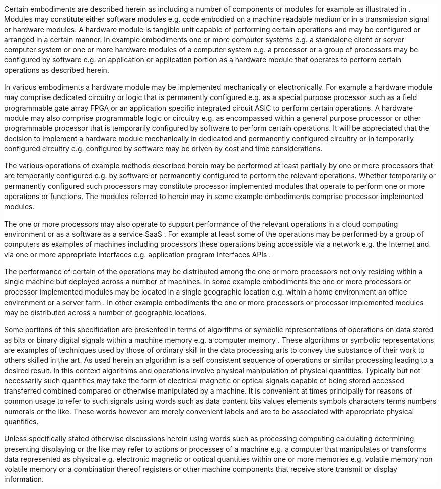 Certain embodiments are described herein as including a number of components or modules for example as illustrated in . Modules may constitute either software modules e.g. code embodied on a machine readable medium or in a transmission signal or hardware modules. A hardware module is tangible unit capable of performing certain operations and may be configured or arranged in a certain manner. In example embodiments one or more computer systems e.g. a standalone client or server computer system or one or more hardware modules of a computer system e.g. a processor or a group of processors may be configured by software e.g. an application or application portion as a hardware module that operates to perform certain operations as described herein.

In various embodiments a hardware module may be implemented mechanically or electronically. For example a hardware module may comprise dedicated circuitry or logic that is permanently configured e.g. as a special purpose processor such as a field programmable gate array FPGA or an application specific integrated circuit ASIC to perform certain operations. A hardware module may also comprise programmable logic or circuitry e.g. as encompassed within a general purpose processor or other programmable processor that is temporarily configured by software to perform certain operations. It will be appreciated that the decision to implement a hardware module mechanically in dedicated and permanently configured circuitry or in temporarily configured circuitry e.g. configured by software may be driven by cost and time considerations.

The various operations of example methods described herein may be performed at least partially by one or more processors that are temporarily configured e.g. by software or permanently configured to perform the relevant operations. Whether temporarily or permanently configured such processors may constitute processor implemented modules that operate to perform one or more operations or functions. The modules referred to herein may in some example embodiments comprise processor implemented modules.

The one or more processors may also operate to support performance of the relevant operations in a cloud computing environment or as a software as a service SaaS . For example at least some of the operations may be performed by a group of computers as examples of machines including processors these operations being accessible via a network e.g. the Internet and via one or more appropriate interfaces e.g. application program interfaces APIs . 

The performance of certain of the operations may be distributed among the one or more processors not only residing within a single machine but deployed across a number of machines. In some example embodiments the one or more processors or processor implemented modules may be located in a single geographic location e.g. within a home environment an office environment or a server farm . In other example embodiments the one or more processors or processor implemented modules may be distributed across a number of geographic locations.

Some portions of this specification are presented in terms of algorithms or symbolic representations of operations on data stored as bits or binary digital signals within a machine memory e.g. a computer memory . These algorithms or symbolic representations are examples of techniques used by those of ordinary skill in the data processing arts to convey the substance of their work to others skilled in the art. As used herein an algorithm is a self consistent sequence of operations or similar processing leading to a desired result. In this context algorithms and operations involve physical manipulation of physical quantities. Typically but not necessarily such quantities may take the form of electrical magnetic or optical signals capable of being stored accessed transferred combined compared or otherwise manipulated by a machine. It is convenient at times principally for reasons of common usage to refer to such signals using words such as data content bits values elements symbols characters terms numbers numerals or the like. These words however are merely convenient labels and are to be associated with appropriate physical quantities.

Unless specifically stated otherwise discussions herein using words such as processing computing calculating determining presenting displaying or the like may refer to actions or processes of a machine e.g. a computer that manipulates or transforms data represented as physical e.g. electronic magnetic or optical quantities within one or more memories e.g. volatile memory non volatile memory or a combination thereof registers or other machine components that receive store transmit or display information.
